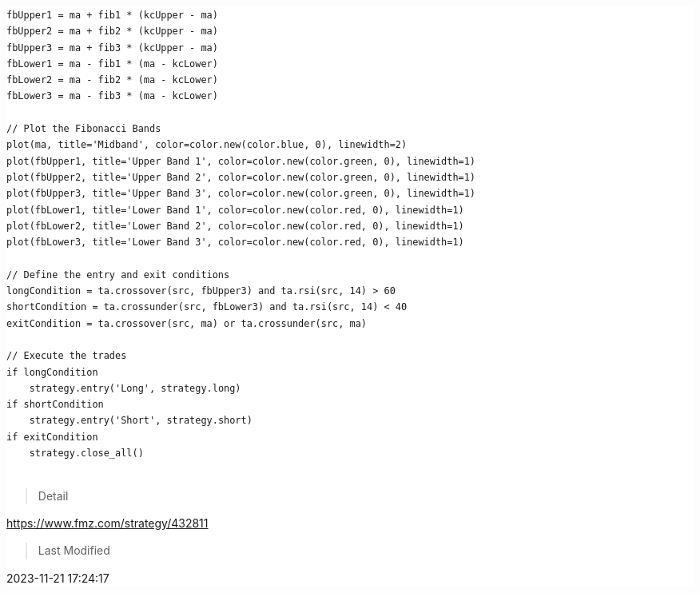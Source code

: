 ``` pinescript
fbUpper1 = ma + fib1 * (kcUpper - ma)
fbUpper2 = ma + fib2 * (kcUpper - ma)
fbUpper3 = ma + fib3 * (kcUpper - ma)
fbLower1 = ma - fib1 * (ma - kcLower)
fbLower2 = ma - fib2 * (ma - kcLower)
fbLower3 = ma - fib3 * (ma - kcLower)

// Plot the Fibonacci Bands
plot(ma, title='Midband', color=color.new(color.blue, 0), linewidth=2)
plot(fbUpper1, title='Upper Band 1', color=color.new(color.green, 0), linewidth=1)
plot(fbUpper2, title='Upper Band 2', color=color.new(color.green, 0), linewidth=1)
plot(fbUpper3, title='Upper Band 3', color=color.new(color.green, 0), linewidth=1)
plot(fbLower1, title='Lower Band 1', color=color.new(color.red, 0), linewidth=1)
plot(fbLower2, title='Lower Band 2', color=color.new(color.red, 0), linewidth=1)
plot(fbLower3, title='Lower Band 3', color=color.new(color.red, 0), linewidth=1)

// Define the entry and exit conditions
longCondition = ta.crossover(src, fbUpper3) and ta.rsi(src, 14) > 60
shortCondition = ta.crossunder(src, fbLower3) and ta.rsi(src, 14) < 40
exitCondition = ta.crossover(src, ma) or ta.crossunder(src, ma)

// Execute the trades
if longCondition
    strategy.entry('Long', strategy.long)
if shortCondition
    strategy.entry('Short', strategy.short)
if exitCondition
    strategy.close_all()


```

> Detail

https://www.fmz.com/strategy/432811

> Last Modified

2023-11-21 17:24:17
